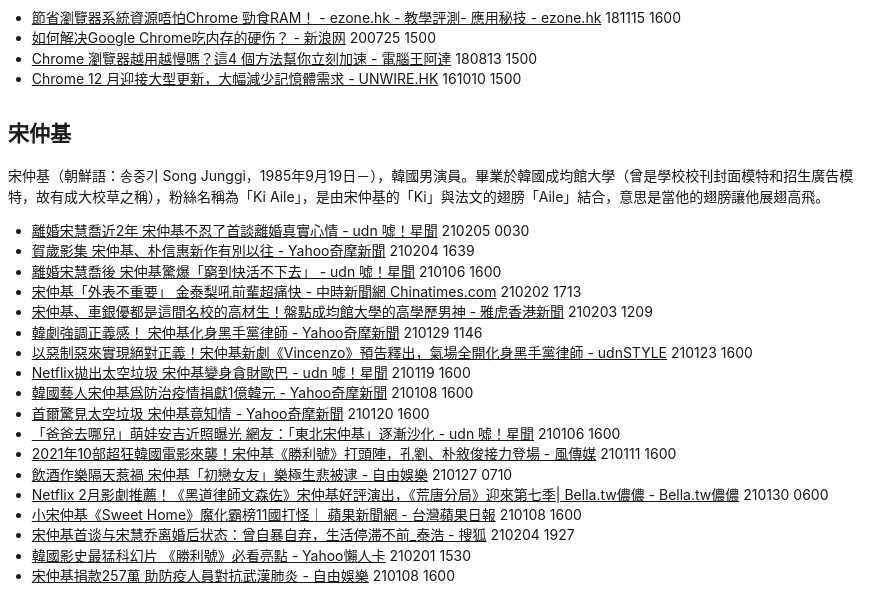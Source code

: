 - [節省瀏覽器系統資源唔怕Chrome 勁食RAM！ - ezone.hk - 教學評測- 應用秘技 - ezone.hk](https://ezone.ulifestyle.com.hk/article/2209238/%E7%AF%80%E7%9C%81%E7%80%8F%E8%A6%BD%E5%99%A8%E7%B3%BB%E7%B5%B1%E8%B3%87%E6%BA%90++++%E5%94%94%E6%80%95+Chrome+%E5%8B%81%E9%A3%9F+RAM%EF%BC%81 "節省瀏覽器系統資源唔怕Chrome 勁食RAM！ - ezone.hk - 教學評測- 應用秘技 - ezone.hk") 181115 1600
- [如何解决Google Chrome吃内存的硬伤？ - 新浪网](https://tech.sina.com.cn/roll/2020-07-25/doc-iivhuipn4952458.shtml "如何解决Google Chrome吃内存的硬伤？ - 新浪网") 200725 1500
- [Chrome 瀏覽器越用越慢嗎？這4 個方法幫你立刻加速 - 電腦王阿達](https://www.kocpc.com.tw/archives/212643 "Chrome 瀏覽器越用越慢嗎？這4 個方法幫你立刻加速 - 電腦王阿達") 180813 1500
- [Chrome 12 月迎接大型更新，大幅減少記憶體需求 - UNWIRE.HK](https://unwire.hk/2016/10/10/chrome-55-reduces-memory-use/software/ "Chrome 12 月迎接大型更新，大幅減少記憶體需求 - UNWIRE.HK") 161010 1500

## 宋仲基

宋仲基（朝鮮語：송중기 Song Junggi，1985年9月19日－），韓國男演員。畢業於韓國成均館大學（曾是學校校刊封面模特和招生廣告模特，故有成大校草之稱），粉絲名稱為「Ki Aile」，是由宋仲基的「Ki」與法文的翅膀「Aile」結合，意思是當他的翅膀讓他展翅高飛。
- [離婚宋慧喬近2年 宋仲基不忍了首談離婚真實心情 - udn 噓！星聞](https://stars.udn.com/star/story/10090/5233230 "離婚宋慧喬近2年 宋仲基不忍了首談離婚真實心情 - udn 噓！星聞") 210205 0030
- [賀歲影集 宋仲基、朴信惠新作有別以往 - Yahoo奇摩新聞](https://tw.news.yahoo.com/%E8%B3%80%E6%AD%B2%E5%BD%B1%E9%9B%86-%E5%AE%8B%E4%BB%B2%E5%9F%BA-%E6%9C%B4%E4%BF%A1%E6%83%A0%E6%96%B0%E4%BD%9C%E6%9C%89%E5%88%A5%E4%BB%A5%E5%BE%80-083946899.html "賀歲影集 宋仲基、朴信惠新作有別以往 - Yahoo奇摩新聞") 210204 1639
- [離婚宋慧喬後 宋仲基驚爆「窮到快活不下去」 - udn 噓！星聞](https://stars.udn.com/star/story/10090/5153168 "離婚宋慧喬後 宋仲基驚爆「窮到快活不下去」 - udn 噓！星聞") 210106 1600
- [宋仲基「外表不重要」 金泰梨吼前輩超痛快 - 中時新聞網 Chinatimes.com](https://www.chinatimes.com/realtimenews/20210202004431-260404 "宋仲基「外表不重要」 金泰梨吼前輩超痛快 - 中時新聞網 Chinatimes.com") 210202 1713
- [宋仲基、車銀優都是這間名校的高材生！盤點成均館大學的高學歷男神 - 雅虎香港新聞](https://hk.news.yahoo.com/%E5%AE%8B%E4%BB%B2%E5%9F%BA-%E8%BB%8A%E9%8A%80%E5%84%AA%E9%83%BD%E6%98%AF%E9%80%99%E9%96%93%E5%90%8D%E6%A0%A1%E7%9A%84%E9%AB%98%E6%9D%90%E7%94%9F-%E7%9B%A4%E9%BB%9E%E6%88%90%E5%9D%87%E9%A4%A8%E5%A4%A7%E5%AD%B8%E7%9A%84%E9%AB%98%E5%AD%B8%E6%AD%B7%E7%94%B7%E7%A5%9E-040148021.html "宋仲基、車銀優都是這間名校的高材生！盤點成均館大學的高學歷男神 - 雅虎香港新聞") 210203 1209
- [韓劇強調正義感！ 宋仲基化身黑手黨律師 - Yahoo奇摩新聞](https://tw.news.yahoo.com/%E9%9F%93%E5%8A%87%E5%BC%B7%E8%AA%BF%E6%AD%A3%E7%BE%A9%E6%84%9F-%E5%AE%8B%E4%BB%B2%E5%9F%BA%E5%8C%96%E8%BA%AB%E9%BB%91%E6%89%8B%E9%BB%A8%E5%BE%8B%E5%B8%AB-033810957.html "韓劇強調正義感！ 宋仲基化身黑手黨律師 - Yahoo奇摩新聞") 210129 1146
- [以惡制惡來實現絕對正義！宋仲基新劇《Vincenzo》預告釋出，氣場全開化身黑手黨律師 - udnSTYLE](https://style.udn.com/style/story/121034/5197556 "以惡制惡來實現絕對正義！宋仲基新劇《Vincenzo》預告釋出，氣場全開化身黑手黨律師 - udnSTYLE") 210123 1600
- [Netflix拋出太空垃圾 宋仲基變身貪財歐巴 - udn 噓！星聞](https://stars.udn.com/star/story/10090/5187066 "Netflix拋出太空垃圾 宋仲基變身貪財歐巴 - udn 噓！星聞") 210119 1600
- [韓國藝人宋仲基爲防治疫情捐獻1億韓元 - Yahoo奇摩新聞](https://tw.news.yahoo.com/%E9%9F%93%E5%9C%8B%E8%97%9D%E4%BA%BA%E5%AE%8B%E4%BB%B2%E5%9F%BA%E7%88%B2%E9%98%B2%E6%B2%BB%E7%96%AB%E6%83%85%E6%8D%90%E7%8D%BB1%E5%84%84%E9%9F%93%E5%85%83-091632038.html "韓國藝人宋仲基爲防治疫情捐獻1億韓元 - Yahoo奇摩新聞") 210108 1600
- [首爾驚見太空垃圾 宋仲基竟知情 - Yahoo奇摩新聞](https://tw.news.yahoo.com/%E9%A6%96%E7%88%BE%E9%A9%9A%E8%A6%8B%E5%A4%AA%E7%A9%BA%E5%9E%83%E5%9C%BE-%E5%AE%8B%E4%BB%B2%E5%9F%BA%E7%AB%9F%E7%9F%A5%E6%83%85-140155783.html "首爾驚見太空垃圾 宋仲基竟知情 - Yahoo奇摩新聞") 210120 1600
- [「爸爸去哪兒」萌娃安吉近照曝光 網友：「東北宋仲基」逐漸沙化 - udn 噓！星聞](https://stars.udn.com/star/story/10089/5152497 "「爸爸去哪兒」萌娃安吉近照曝光 網友：「東北宋仲基」逐漸沙化 - udn 噓！星聞") 210106 1600
- [2021年10部超狂韓國電影來襲！宋仲基《勝利號》打頭陣，孔劉、朴敘俊接力登場 - 風傳媒](https://www.storm.mg/lifestyle/3377754?page=1 "2021年10部超狂韓國電影來襲！宋仲基《勝利號》打頭陣，孔劉、朴敘俊接力登場 - 風傳媒") 210111 1600
- [飲酒作樂隔天惹禍 宋仲基「初戀女友」樂極生悲被逮 - 自由娛樂](https://ent.ltn.com.tw/news/breakingnews/3423405 "飲酒作樂隔天惹禍 宋仲基「初戀女友」樂極生悲被逮 - 自由娛樂") 210127 0710
- [Netflix 2月影劇推薦！《黑道律師文森佐》宋仲基好評演出，《荒唐分局》迎來第七季| Bella.tw儂儂 - Bella.tw儂儂](https://www.bella.tw/articles/movies&culture/27786 "Netflix 2月影劇推薦！《黑道律師文森佐》宋仲基好評演出，《荒唐分局》迎來第七季| Bella.tw儂儂 - Bella.tw儂儂") 210130 0600
- [小宋仲基《Sweet Home》魔化霸榜11國打怪｜ 蘋果新聞網 - 台灣蘋果日報](https://tw.appledaily.com/entertainment/20210108/CROWPSHNLNCMVGJ63TEKT6DPAM/ "小宋仲基《Sweet Home》魔化霸榜11國打怪｜ 蘋果新聞網 - 台灣蘋果日報") 210108 1600
- [宋仲基首谈与宋慧乔离婚后状态：曾自暴自弃，生活停滞不前_泰浩 - 搜狐](http://www.sohu.com/a/448741082_220938 "宋仲基首谈与宋慧乔离婚后状态：曾自暴自弃，生活停滞不前_泰浩 - 搜狐") 210204 1927
- [韓國影史最猛科幻片 《勝利號》必看亮點 - Yahoo懶人卡](https://tw.youcard.yahoo.com/cardstack/e7af8cf0-645d-11eb-9bb1-bfe2908ae2d6/%E9%9F%93%E5%9C%8B%E5%BD%B1%E5%8F%B2%E6%9C%80%E7%8C%9B%E7%A7%91%E5%B9%BB%E7%89%87%20%E3%80%8A%E5%8B%9D%E5%88%A9%E8%99%9F%E3%80%8B%E5%BF%85%E7%9C%8B%E4%BA%AE%E9%BB%9E "韓國影史最猛科幻片 《勝利號》必看亮點 - Yahoo懶人卡") 210201 1530
- [宋仲基捐款257萬 助防疫人員對抗武漢肺炎 - 自由娛樂](https://ent.ltn.com.tw/news/breakingnews/3404773 "宋仲基捐款257萬 助防疫人員對抗武漢肺炎 - 自由娛樂") 210108 1600
